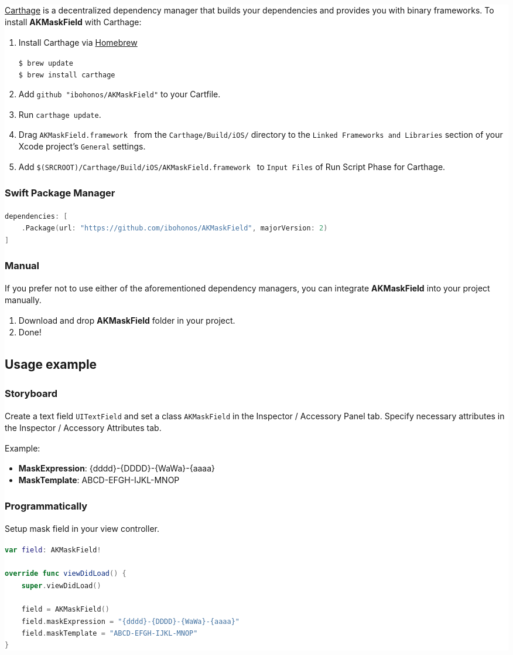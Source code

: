 [Carthage][] is a decentralized dependency manager that builds your dependencies and provides you with binary frameworks.
To install **AKMaskField** with Carthage:

1. Install Carthage via [Homebrew][]

	```bash
	$ brew update
	$ brew install carthage
	```

2. Add `github "ibohonos/AKMaskField"` to your Cartfile.

3. Run `carthage update`.

4. Drag `AKMaskField.framework ` from the `Carthage/Build/iOS/` directory to the `Linked Frameworks and Libraries` section of your Xcode project’s `General` settings.

5. Add `$(SRCROOT)/Carthage/Build/iOS/AKMaskField.framework ` to `Input Files` of Run Script Phase for Carthage.

[Carthage]: https://github.com/Carthage/Carthage
[Homebrew]: http://brew.sh

### Swift Package Manager
```swift
dependencies: [
    .Package(url: "https://github.com/ibohonos/AKMaskField", majorVersion: 2)
]
```

### Manual

If you prefer not to use either of the aforementioned dependency managers, you can integrate **AKMaskField** into your project manually.

1. Download and drop **AKMaskField** folder in your project.
2. Done!

## Usage example

### Storyboard

Create a text field `UITextField` and set a class `AKMaskField` in the Inspector / Accessory Panel tab. Specify necessary attributes in the Inspector / Accessory Attributes tab.

Example:

* **MaskExpression**: {dddd}-{DDDD}-{WaWa}-{aaaa}
* **MaskTemplate**: ABCD-EFGH-IJKL-MNOP


### Programmatically

Setup mask field in your view controller.

```swift
var field: AKMaskField!

override func viewDidLoad() {
    super.viewDidLoad()

    field = AKMaskField()
    field.maskExpression = "{dddd}-{DDDD}-{WaWa}-{aaaa}"
    field.maskTemplate = "ABCD-EFGH-IJKL-MNOP"
}
```


[pods-bage]: https://img.shields.io/badge/COCOAPODS-compatible-fb0006.svg
[pods-url]: https://cocoapods.org/
[carthage-bage]: https://img.shields.io/badge/Carthage-compatible-brightgreen.svg
[carthage-url]: https://github.com/Carthage/Carthage
[platform-bage]: https://img.shields.io/cocoapods/p/LFAlertController.svg
[platform-url]: http://cocoapods.org/pods/LFAlertController
[swift-url]: https://swift.org/
[license-bage]: https://img.shields.io/badge/License-MIT-blue.svg
[license-url]: LICENSE
[travis-bage]: https://img.shields.io/travis/dbader/node-datadog-metrics/master.svg
[travis-url]: https://travis-ci.org/dbader/node-datadog-metrics
[CocoaPods]: https://cocoapods.org
[CocoaPods Installation]: https://guides.cocoapods.org/using/getting-started.html#getting-started